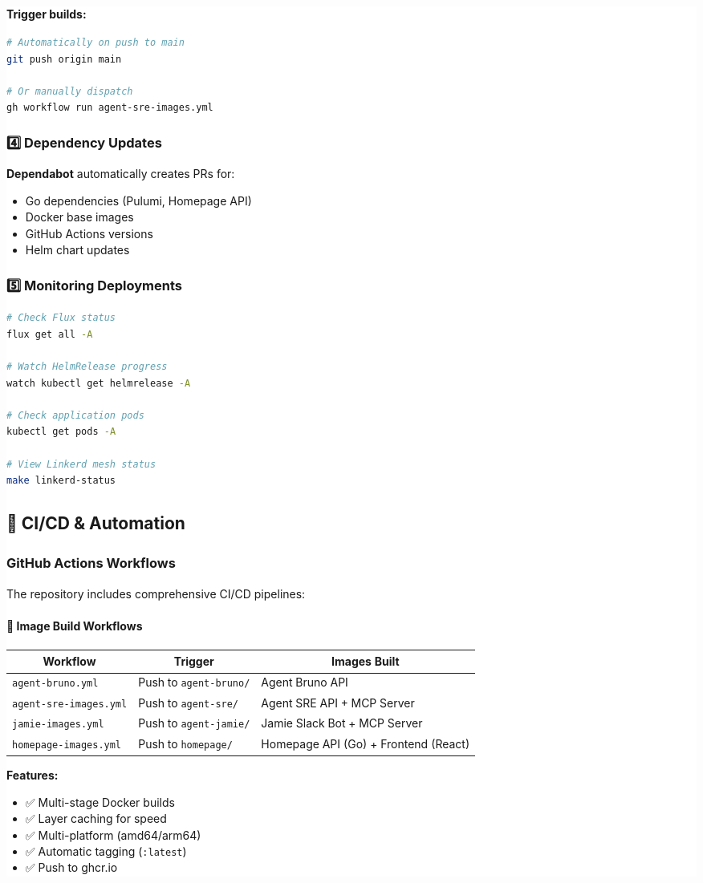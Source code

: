 **Trigger builds:**
```bash
# Automatically on push to main
git push origin main

# Or manually dispatch
gh workflow run agent-sre-images.yml
```

### 4️⃣ Dependency Updates

**Dependabot** automatically creates PRs for:
- Go dependencies (Pulumi, Homepage API)
- Docker base images
- GitHub Actions versions
- Helm chart updates

### 5️⃣ Monitoring Deployments

```bash
# Check Flux status
flux get all -A

# Watch HelmRelease progress
watch kubectl get helmrelease -A

# Check application pods
kubectl get pods -A

# View Linkerd mesh status
make linkerd-status
```

## 🤖 CI/CD & Automation

### GitHub Actions Workflows

The repository includes comprehensive CI/CD pipelines:

#### 🔨 Image Build Workflows

| Workflow | Trigger | Images Built |
|----------|---------|--------------|
| `agent-bruno.yml` | Push to `agent-bruno/` | Agent Bruno API |
| `agent-sre-images.yml` | Push to `agent-sre/` | Agent SRE API + MCP Server |
| `jamie-images.yml` | Push to `agent-jamie/` | Jamie Slack Bot + MCP Server |
| `homepage-images.yml` | Push to `homepage/` | Homepage API (Go) + Frontend (React) |

**Features:**
- ✅ Multi-stage Docker builds
- ✅ Layer caching for speed
- ✅ Multi-platform (amd64/arm64)
- ✅ Automatic tagging (`:latest`)
- ✅ Push to ghcr.io
